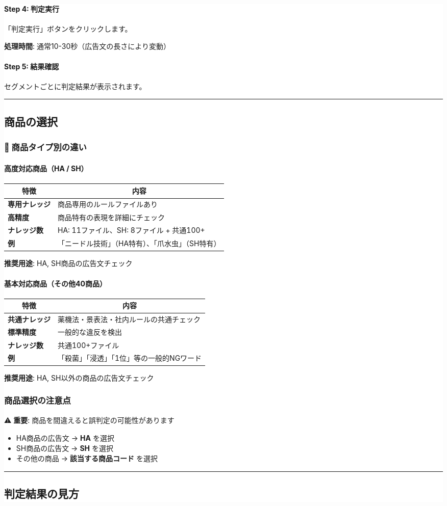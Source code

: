 #### Step 4: 判定実行

「判定実行」ボタンをクリックします。

**処理時間**: 通常10-30秒（広告文の長さにより変動）

#### Step 5: 結果確認

セグメントごとに判定結果が表示されます。

---

## 商品の選択

### 🎯 商品タイプ別の違い

#### 高度対応商品（HA / SH）

| 特徴 | 内容 |
|------|------|
| **専用ナレッジ** | 商品専用のルールファイルあり |
| **高精度** | 商品特有の表現を詳細にチェック |
| **ナレッジ数** | HA: 11ファイル、SH: 8ファイル + 共通100+ |
| **例** | 「ニードル技術」（HA特有）、「爪水虫」（SH特有） |

**推奨用途**: HA, SH商品の広告文チェック

#### 基本対応商品（その他40商品）

| 特徴 | 内容 |
|------|------|
| **共通ナレッジ** | 薬機法・景表法・社内ルールの共通チェック |
| **標準精度** | 一般的な違反を検出 |
| **ナレッジ数** | 共通100+ファイル |
| **例** | 「殺菌」「浸透」「1位」等の一般的NGワード |

**推奨用途**: HA, SH以外の商品の広告文チェック

### 商品選択の注意点

⚠️ **重要**: 商品を間違えると誤判定の可能性があります

- HA商品の広告文 → **HA** を選択
- SH商品の広告文 → **SH** を選択
- その他の商品 → **該当する商品コード** を選択

---

## 判定結果の見方
